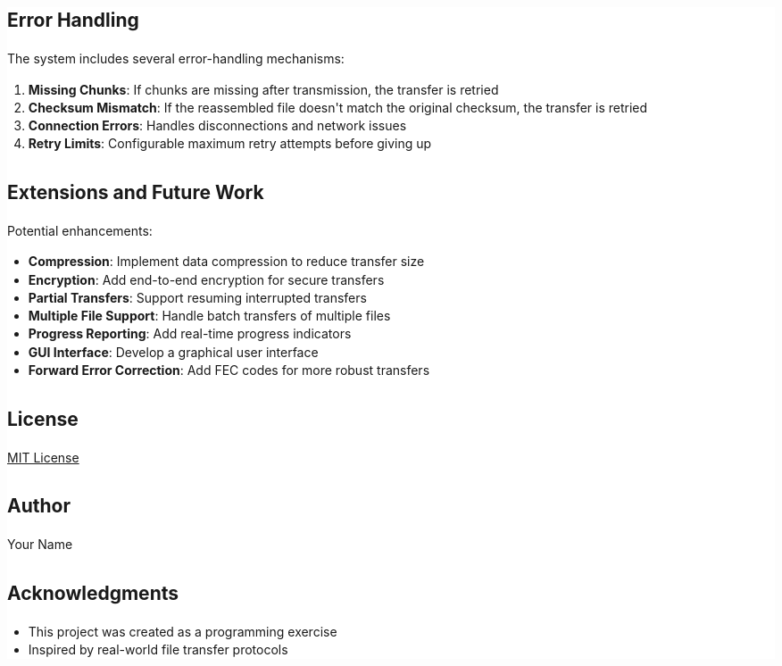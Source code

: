 ```
```

## Error Handling

The system includes several error-handling mechanisms:

1. **Missing Chunks**: If chunks are missing after transmission, the transfer is retried
2. **Checksum Mismatch**: If the reassembled file doesn't match the original checksum, the transfer is retried
3. **Connection Errors**: Handles disconnections and network issues
4. **Retry Limits**: Configurable maximum retry attempts before giving up

## Extensions and Future Work

Potential enhancements:

- **Compression**: Implement data compression to reduce transfer size
- **Encryption**: Add end-to-end encryption for secure transfers
- **Partial Transfers**: Support resuming interrupted transfers
- **Multiple File Support**: Handle batch transfers of multiple files
- **Progress Reporting**: Add real-time progress indicators
- **GUI Interface**: Develop a graphical user interface
- **Forward Error Correction**: Add FEC codes for more robust transfers

## License

[MIT License](LICENSE)

## Author

Your Name

## Acknowledgments

- This project was created as a programming exercise
- Inspired by real-world file transfer protocols
